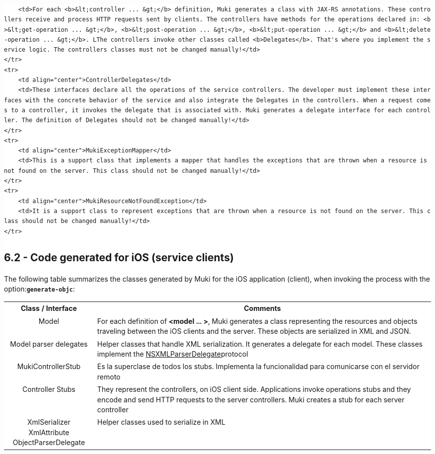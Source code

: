         <td>For each <b>&lt;controller ... &gt;</b> definition, Muki generates a class with JAX-RS annotations. These controllers receive and process HTTP requests sent by clients. The controllers have methods for the operations declared in: <b>&lt;get-operation ... &gt;</b>, <b>&lt;post-operation ... &gt;</b>, <b>&lt;put-operation ... &gt;</b> and <b>&lt;delete-operation ... &gt;</b>. LThe controllers invoke other classes called <b>Delegates</b>. That's where you implement the service logic. The controllers classes must not be changed manually!</td> 
    </tr>
    <tr>
        <td align="center">ControllerDelegates</td>
        <td>These interfaces declare all the operations of the service controllers. The developer must implement these interfaces with the concrete behavior of the service and also integrate the Delegates in the controllers. When a request comes to a controller, it invokes the delegate that is associated with. Muki generates a delegate interface for each controller. The definition of Delegates should not be changed manually!</td> 
    </tr>
    <tr>
        <td align="center">MukiExceptionMapper</td>
        <td>This is a support class that implements a mapper that handles the exceptions that are thrown when a resource is not found on the server. This class should not be changed manually!</td> 
    </tr>
    <tr>
        <td align="center">MukiResourceNotFoundException</td>
        <td>It is a support class to represent exceptions that are thrown when a resource is not found on the server. This class should not be changed manually!</td> 
    </tr>
</table>


6.2 - Code generated for iOS (service clients)
----------------------------------------------
The following table summarizes the classes generated by Muki for the iOS application (client), when invoking the process with the option:<code>**generate-objc**</code>:


<table>
    <tr>
        <th align="center"><b>Class / Interface</b></th>
        <th align="center"><b>Comments</b></th>
    </tr>
    <tr>
        <td align="center">Model</td>
        <td>For each definition of <b>&lt;model ... &gt;</b>, Muki generates a class representing the resources and objects traveling between the iOS clients and the server. These objects are serialized in XML and JSON.</td>
    </tr>
    <tr>
        <td align="center">Model parser delegates</td>
        <td>Helper classes that handle XML serialization. It generates a delegate for each model. These classes implement the <a href="http://developer.apple.com/library/ios/#documentation/cocoa/reference/NSXMLParserDelegate_Protocol/Reference/Reference.html">NSXMLParserDelegate</a>protocol </td>
    </tr>
    <tr>
        <td align="center">MukiControllerStub</td>
        <td>Es la superclase de todos los stubs. Implementa la funcionalidad para comunicarse con el servidor remoto</td>
    </tr>
    <tr>
        <td align="center">Controller Stubs</td>
        <td>They represent the controllers, on iOS client side. Applications invoke operations stubs and they encode and send HTTP requests to the server controllers. Muki creates a stub for each server controller</td>
    </tr>
    <tr>
        <td align="center">XmlSerializer XmlAttribute ObjectParserDelegate</td>
        <td>Helper classes used to serialize in XML</td>
